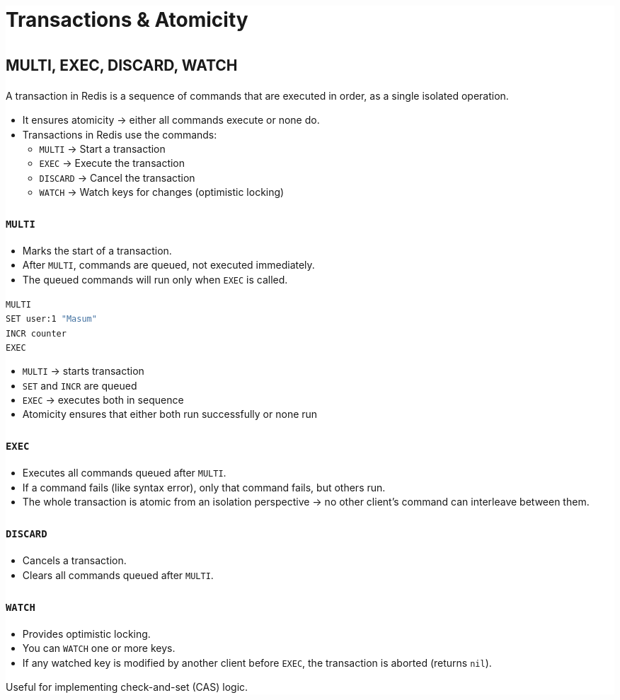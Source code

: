 # Transactions & Atomicity

## MULTI, EXEC, DISCARD, WATCH

A transaction in Redis is a sequence of commands that are executed in order, as a single isolated operation.

- It ensures atomicity → either all commands execute or none do.
- Transactions in Redis use the commands:
  - `MULTI` → Start a transaction
  - `EXEC` → Execute the transaction
  - `DISCARD` → Cancel the transaction
  - `WATCH` → Watch keys for changes (optimistic locking)

### `MULTI`

- Marks the start of a transaction.
- After `MULTI`, commands are queued, not executed immediately.
- The queued commands will run only when `EXEC` is called.

```bash
MULTI
SET user:1 "Masum"
INCR counter
EXEC
```

- `MULTI` → starts transaction
- `SET` and `INCR` are queued
- `EXEC` → executes both in sequence
- Atomicity ensures that either both run successfully or none run

### `EXEC`

- Executes all commands queued after `MULTI`.
- If a command fails (like syntax error), only that command fails, but others run.
- The whole transaction is atomic from an isolation perspective → no other client’s command can interleave between them.

### `DISCARD`

- Cancels a transaction.
- Clears all commands queued after `MULTI`.

### `WATCH`

- Provides optimistic locking.
- You can `WATCH` one or more keys.
- If any watched key is modified by another client before `EXEC`, the transaction is aborted (returns `nil`).

Useful for implementing check-and-set (CAS) logic.
